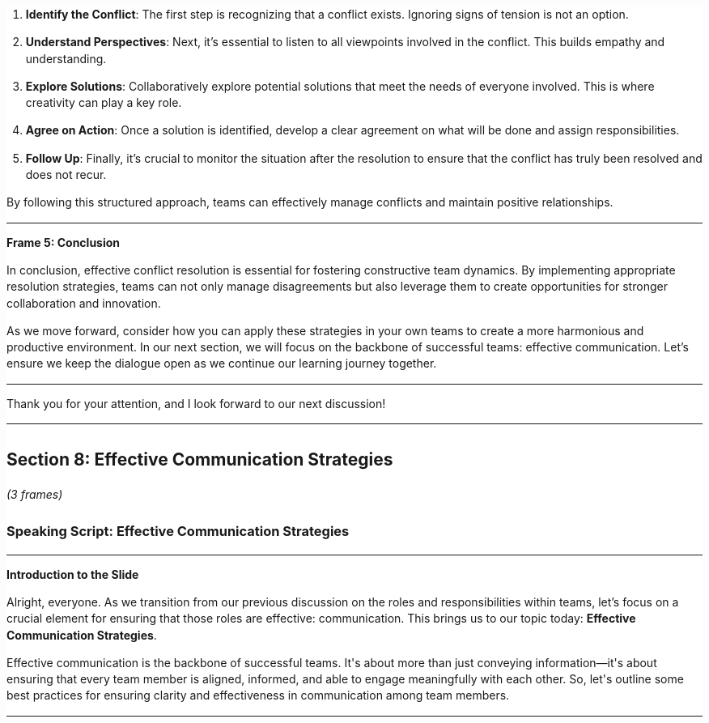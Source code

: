 1. **Identify the Conflict**: The first step is recognizing that a conflict exists. Ignoring signs of tension is not an option.

2. **Understand Perspectives**: Next, it’s essential to listen to all viewpoints involved in the conflict. This builds empathy and understanding.

3. **Explore Solutions**: Collaboratively explore potential solutions that meet the needs of everyone involved. This is where creativity can play a key role.

4. **Agree on Action**: Once a solution is identified, develop a clear agreement on what will be done and assign responsibilities.

5. **Follow Up**: Finally, it’s crucial to monitor the situation after the resolution to ensure that the conflict has truly been resolved and does not recur.

By following this structured approach, teams can effectively manage conflicts and maintain positive relationships.

---

**Frame 5: Conclusion**

In conclusion, effective conflict resolution is essential for fostering constructive team dynamics. By implementing appropriate resolution strategies, teams can not only manage disagreements but also leverage them to create opportunities for stronger collaboration and innovation.

As we move forward, consider how you can apply these strategies in your own teams to create a more harmonious and productive environment. In our next section, we will focus on the backbone of successful teams: effective communication. Let’s ensure we keep the dialogue open as we continue our learning journey together.

--- 

Thank you for your attention, and I look forward to our next discussion!

---

## Section 8: Effective Communication Strategies
*(3 frames)*

### Speaking Script: Effective Communication Strategies

---

**Introduction to the Slide**

Alright, everyone. As we transition from our previous discussion on the roles and responsibilities within teams, let’s focus on a crucial element for ensuring that those roles are effective: communication. This brings us to our topic today: **Effective Communication Strategies**.

Effective communication is the backbone of successful teams. It's about more than just conveying information—it's about ensuring that every team member is aligned, informed, and able to engage meaningfully with each other. So, let's outline some best practices for ensuring clarity and effectiveness in communication among team members.

---
